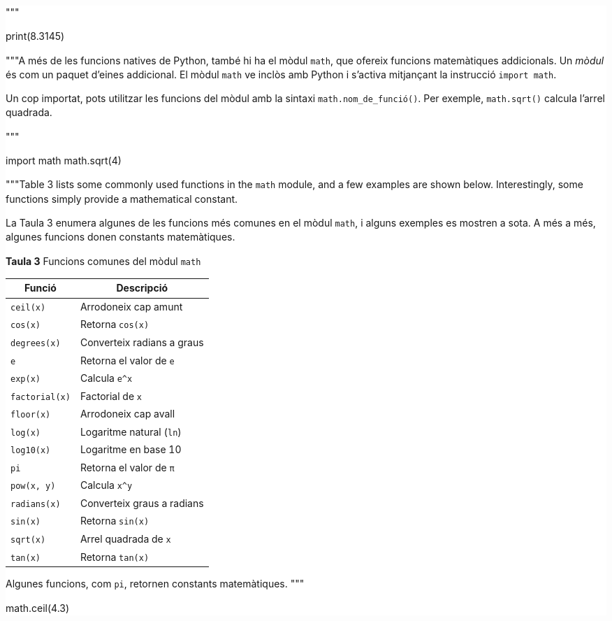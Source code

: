 """

print(8.3145)

"""A més de les funcions natives de Python, també hi ha el mòdul `math`, que ofereix funcions matemàtiques addicionals. Un *mòdul* és com un paquet d’eines addicional. El mòdul `math` ve inclòs amb Python i s’activa mitjançant la instrucció `import math`.

Un cop importat, pots utilitzar les funcions del mòdul amb la sintaxi `math.nom_de_funció()`. Per exemple, `math.sqrt()` calcula l’arrel quadrada.

"""

import math
math.sqrt(4)

"""Table 3 lists some commonly used functions in the `math` module, and a few examples are shown below. Interestingly, some functions simply provide a mathematical constant.

La Taula 3 enumera algunes de les funcions més comunes en el mòdul `math`, i alguns exemples es mostren a sota. A més a més, algunes funcions donen constants matemàtiques.

**Taula 3** Funcions comunes del mòdul `math`

| Funció          | Descripció                                        |
|------------------|---------------------------------------------------|
| `ceil(x)`        | Arrodoneix cap amunt                              |
| `cos(x)`         | Retorna `cos(x)`                                  |
| `degrees(x)`     | Converteix radians a graus                        |
| `e`              | Retorna el valor de `e`                           |
| `exp(x)`         | Calcula `e^x`                                     |
| `factorial(x)`   | Factorial de `x`                                  |
| `floor(x)`       | Arrodoneix cap avall                              |
| `log(x)`         | Logaritme natural (`ln`)                          |
| `log10(x)`       | Logaritme en base 10                              |
| `pi`             | Retorna el valor de `π`                           |
| `pow(x, y)`      | Calcula `x^y`                                     |
| `radians(x)`     | Converteix graus a radians                        |
| `sin(x)`         | Retorna `sin(x)`                                  |
| `sqrt(x)`        | Arrel quadrada de `x`                             |
| `tan(x)`         | Retorna `tan(x)`                                  |

Algunes funcions, com `pi`, retornen constants matemàtiques.
"""

math.ceil(4.3)
